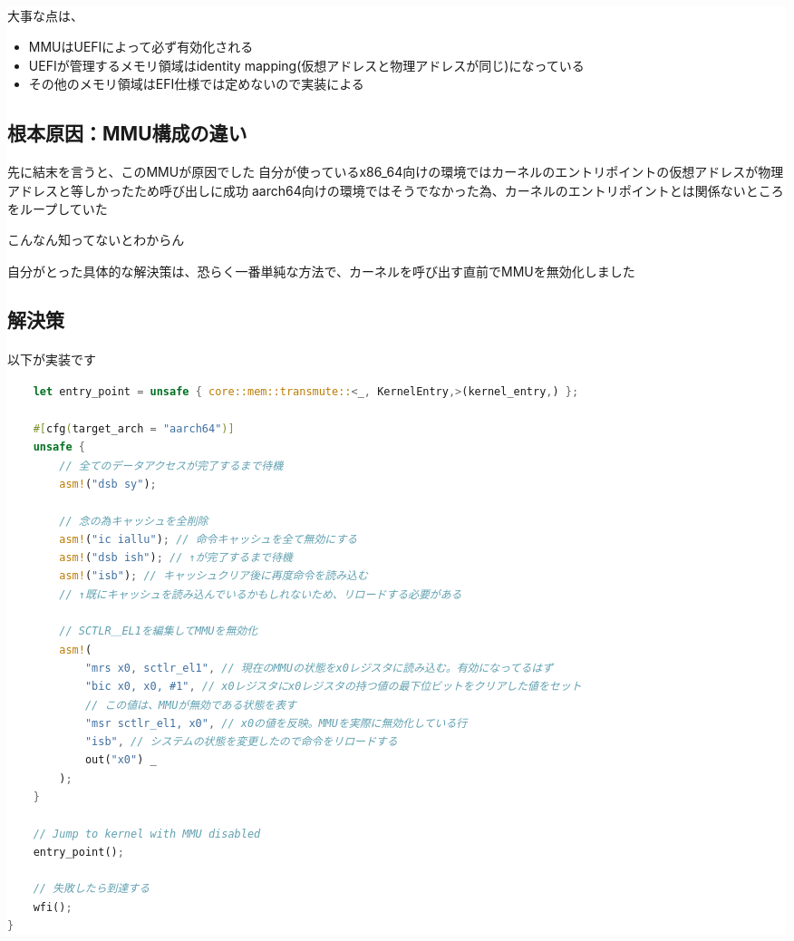 大事な点は、

- MMUはUEFIによって必ず有効化される
- UEFIが管理するメモリ領域はidentity mapping(仮想アドレスと物理アドレスが同じ)になっている
- その他のメモリ領域はEFI仕様では定めないので実装による

## 根本原因：MMU構成の違い

先に結末を言うと、このMMUが原因でした
自分が使っているx86_64向けの環境ではカーネルのエントリポイントの仮想アドレスが物理アドレスと等しかったため呼び出しに成功
aarch64向けの環境ではそうでなかった為、カーネルのエントリポイントとは関係ないところをループしていた

こんなん知ってないとわからん

自分がとった具体的な解決策は、恐らく一番単純な方法で、カーネルを呼び出す直前でMMUを無効化しました

## 解決策

以下が実装です

```rust
	let entry_point = unsafe { core::mem::transmute::<_, KernelEntry,>(kernel_entry,) };

	#[cfg(target_arch = "aarch64")]
	unsafe {
		// 全てのデータアクセスが完了するまで待機
		asm!("dsb sy");

		// 念の為キャッシュを全削除
		asm!("ic iallu"); // 命令キャッシュを全て無効にする
		asm!("dsb ish"); // ↑が完了するまで待機
		asm!("isb"); // キャッシュクリア後に再度命令を読み込む
		// ↑既にキャッシュを読み込んでいるかもしれないため、リロードする必要がある

		// SCTLR＿EL1を編集してMMUを無効化
		asm!(
			"mrs x0, sctlr_el1", // 現在のMMUの状態をx0レジスタに読み込む。有効になってるはず
			"bic x0, x0, #1", // x0レジスタにx0レジスタの持つ値の最下位ビットをクリアした値をセット
			// この値は、MMUが無効である状態を表す
			"msr sctlr_el1, x0", // x0の値を反映。MMUを実際に無効化している行
			"isb", // システムの状態を変更したので命令をリロードする
			out("x0") _
		);
	}

	// Jump to kernel with MMU disabled
	entry_point();

	// 失敗したら到達する
	wfi();
}
```


[^UTMのバックエンド]: QEMUだけでなくApple Virtualizationもサポートしているので一つのアプリでWindows, Linux, macOSの仮想環境を管理できます